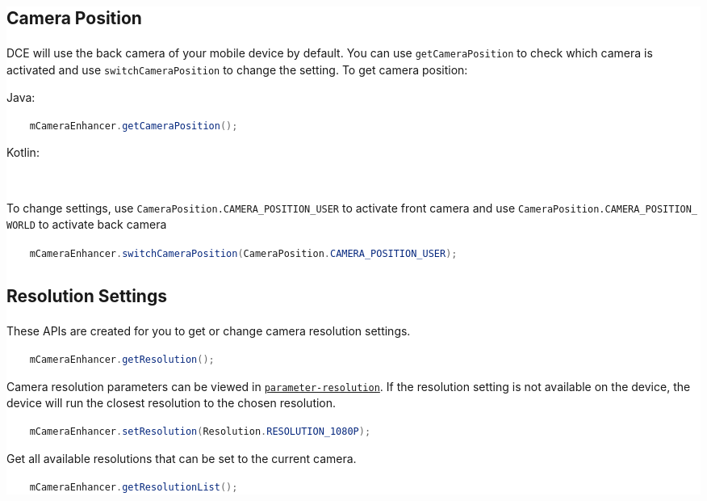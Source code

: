 ## Camera Position

DCE will use the back camera of your mobile device by default. You can use `getCameraPosition` to check which camera is activated and use `switchCameraPosition` to change the setting.
To get camera position:

Java:

```java
    mCameraEnhancer.getCameraPosition();
```

Kotlin:

```kotlin
    
```

To change settings, use `CameraPosition.CAMERA_POSITION_USER` to activate front camera and use `CameraPosition.CAMERA_POSITION_WORLD` to activate back camera

```java
    mCameraEnhancer.switchCameraPosition(CameraPosition.CAMERA_POSITION_USER);
```

## Resolution Settings

These APIs are created for you to get or change camera resolution settings.

```java
    mCameraEnhancer.getResolution();
```

Camera resolution parameters can be viewed in [`parameter-resolution`]({{site.reference}}#Resolution). If the resolution setting is not available on the device, the device will run the closest resolution to the chosen resolution.

```java
    mCameraEnhancer.setResolution(Resolution.RESOLUTION_1080P);
```

Get all available resolutions that can be set to the current camera.

```java
    mCameraEnhancer.getResolutionList();
```
